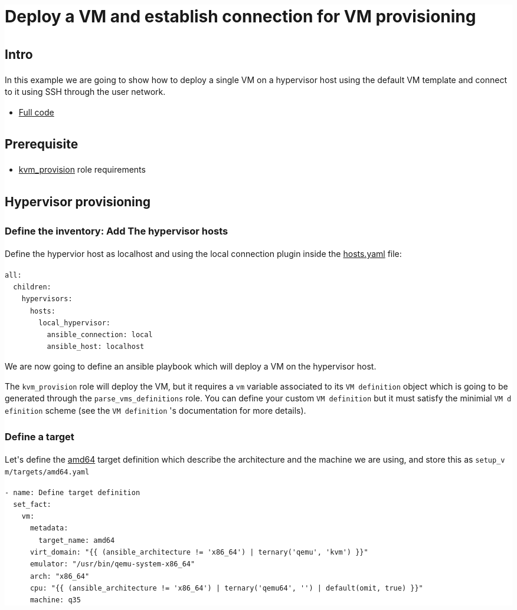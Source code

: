 Deploy a VM and establish connection for VM provisioning
========================================================

Intro
-----

In this example we are going to show how to deploy a single VM on a hypervisor host using the default VM template and connect to it using SSH through the user network.

- [Full code](//github.com/jjak0b/test_farm/tree/master/docs/examples/example_01_basic_deploy_and_connect/)

Prerequisite
-----------------------

- [kvm_provision](../../roles/kvm_provision.md#Requirements ) role requirements


Hypervisor provisioning
-----------------------

### Define the inventory: Add The hypervisor hosts

Define the hypervior host as localhost and using the local connection plugin inside the [hosts.yaml](hosts.yaml) file:

```
all:
  children:
    hypervisors:
      hosts:
        local_hypervisor:
          ansible_connection: local
          ansible_host: localhost

```

We are now going to define an ansible playbook which will deploy a VM on the hypervisor host.

The `kvm_provision` role will deploy the VM, but it requires a `vm` variable associated to its `VM definition` object which is going to be generated through the `parse_vms_definitions` role. You can define your custom `VM definition` but it must satisfy the minimial `VM definition` scheme (see the `VM definition` 's documentation for more details).

### Define a target

Let's define the [amd64](setup_vm/targets/amd64.yaml)  target definition which describe the architecture and the machine we are using, and store this as `setup_vm/targets/amd64.yaml`

```
- name: Define target definition
  set_fact:
    vm:
      metadata:
        target_name: amd64
      virt_domain: "{{ (ansible_architecture != 'x86_64') | ternary('qemu', 'kvm') }}"
      emulator: "/usr/bin/qemu-system-x86_64"
      arch: "x86_64"
      cpu: "{{ (ansible_architecture != 'x86_64') | ternary('qemu64', '') | default(omit, true) }}"
      machine: q35
```
